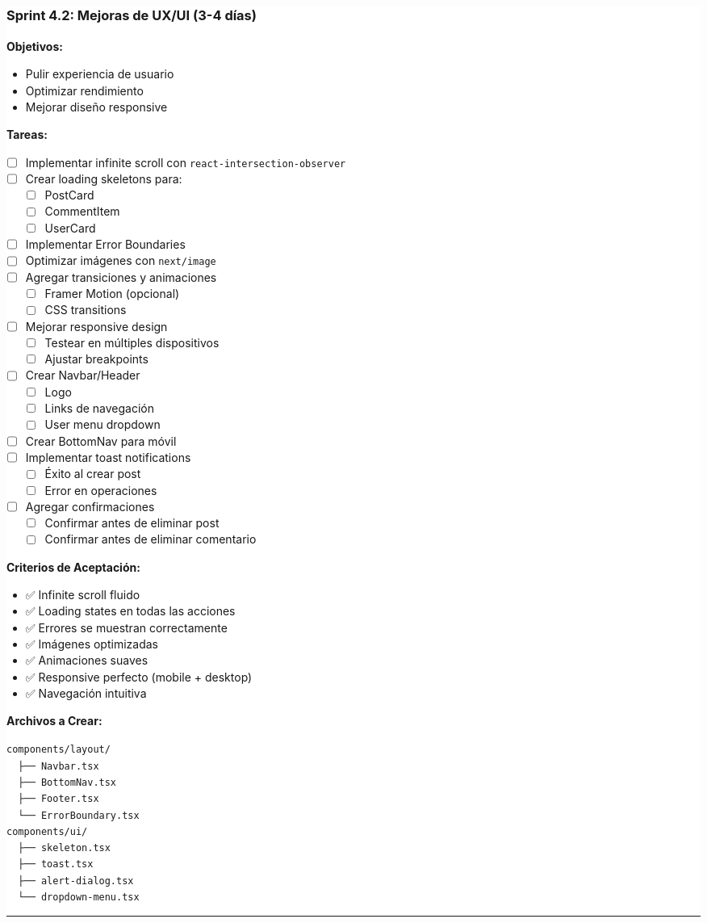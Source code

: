 
### Sprint 4.2: Mejoras de UX/UI (3-4 días)

**Objetivos:**
- Pulir experiencia de usuario
- Optimizar rendimiento
- Mejorar diseño responsive

**Tareas:**
- [ ] Implementar infinite scroll con `react-intersection-observer`
- [ ] Crear loading skeletons para:
  - [ ] PostCard
  - [ ] CommentItem
  - [ ] UserCard
- [ ] Implementar Error Boundaries
- [ ] Optimizar imágenes con `next/image`
- [ ] Agregar transiciones y animaciones
  - [ ] Framer Motion (opcional)
  - [ ] CSS transitions
- [ ] Mejorar responsive design
  - [ ] Testear en múltiples dispositivos
  - [ ] Ajustar breakpoints
- [ ] Crear Navbar/Header
  - [ ] Logo
  - [ ] Links de navegación
  - [ ] User menu dropdown
- [ ] Crear BottomNav para móvil
- [ ] Implementar toast notifications
  - [ ] Éxito al crear post
  - [ ] Error en operaciones
- [ ] Agregar confirmaciones
  - [ ] Confirmar antes de eliminar post
  - [ ] Confirmar antes de eliminar comentario

**Criterios de Aceptación:**
- ✅ Infinite scroll fluido
- ✅ Loading states en todas las acciones
- ✅ Errores se muestran correctamente
- ✅ Imágenes optimizadas
- ✅ Animaciones suaves
- ✅ Responsive perfecto (mobile + desktop)
- ✅ Navegación intuitiva

**Archivos a Crear:**
```
components/layout/
  ├── Navbar.tsx
  ├── BottomNav.tsx
  ├── Footer.tsx
  └── ErrorBoundary.tsx
components/ui/
  ├── skeleton.tsx
  ├── toast.tsx
  ├── alert-dialog.tsx
  └── dropdown-menu.tsx
```

---